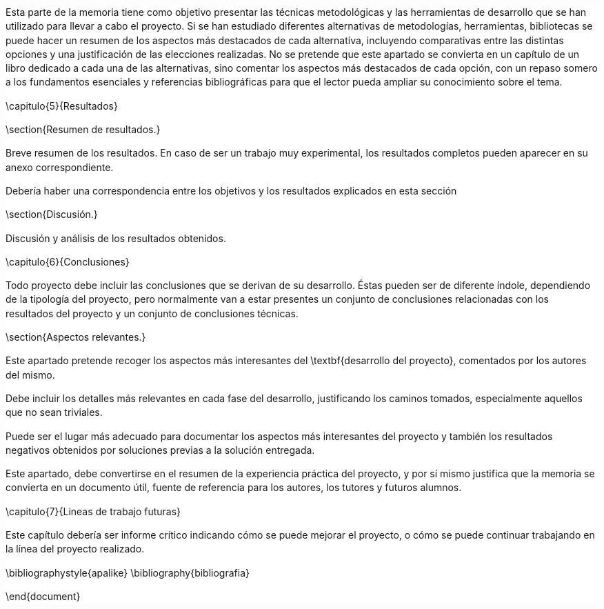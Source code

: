 Esta parte de la memoria tiene como objetivo presentar las técnicas metodológicas y las herramientas de desarrollo que se han utilizado para llevar a cabo el proyecto. Si se han estudiado diferentes alternativas de metodologías, herramientas, bibliotecas se puede hacer un resumen de los aspectos más destacados de cada alternativa, incluyendo comparativas entre las distintas opciones y una justificación de las elecciones realizadas. 
No se pretende que este apartado se convierta en un capítulo de un libro dedicado a cada una de las alternativas, sino comentar los aspectos más destacados de cada opción, con un repaso somero a los fundamentos esenciales y referencias bibliográficas para que el lector pueda ampliar su conocimiento sobre el tema.

\capitulo{5}{Resultados}

\section{Resumen de resultados.}

Breve resumen de los resultados. En caso de ser un trabajo muy experimental, los resultados completos pueden aparecer en su anexo correspondiente.

Debería haber una correspondencia entre los objetivos y los resultados explicados en esta sección

\section{Discusión.}

Discusión y análisis de los resultados obtenidos.

\capitulo{6}{Conclusiones}

Todo proyecto debe incluir las conclusiones que se derivan de su desarrollo. Éstas pueden ser de diferente índole, dependiendo de la tipología del proyecto, pero normalmente van a estar presentes un conjunto de conclusiones relacionadas con los resultados del proyecto y un conjunto de conclusiones técnicas. 



\section{Aspectos relevantes.}

Este apartado pretende recoger los aspectos más interesantes del \textbf{desarrollo del proyecto}, comentados por los autores del mismo.

Debe incluir los detalles más relevantes en cada fase del desarrollo, justificando los caminos tomados, especialmente aquellos que no sean triviales. 

Puede ser el lugar más adecuado para documentar los aspectos más interesantes del proyecto y también los resultados negativos obtenidos por soluciones previas a la solución entregada.

Este apartado, debe convertirse en el resumen de la experiencia práctica del proyecto, y por sí mismo justifica que la memoria se convierta en un documento útil, fuente de referencia para los autores, los tutores y futuros alumnos.

\capitulo{7}{Lineas de trabajo futuras}


Este capítulo debería ser informe crítico indicando cómo se puede mejorar el proyecto, o cómo se puede continuar trabajando en la línea del proyecto realizado.

\bibliographystyle{apalike}
\bibliography{bibliografia}

\end{document}

